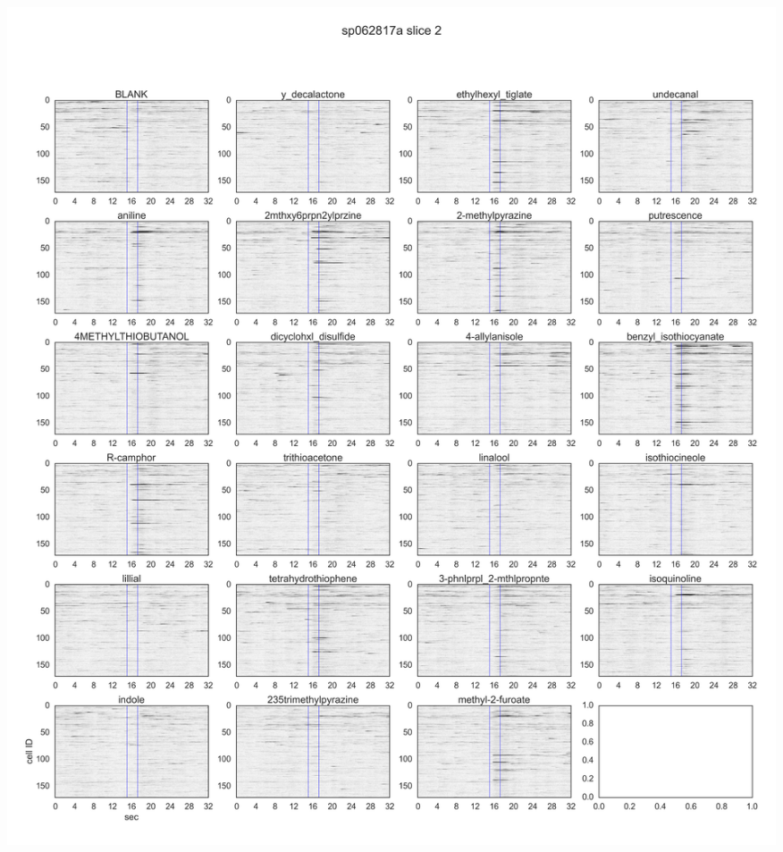 <img src="https://raw.githubusercontent.com/stanlp86/myPiriform/master/notebooks/qc/sp062817a/byOdor_trialAves2_exc.png" />